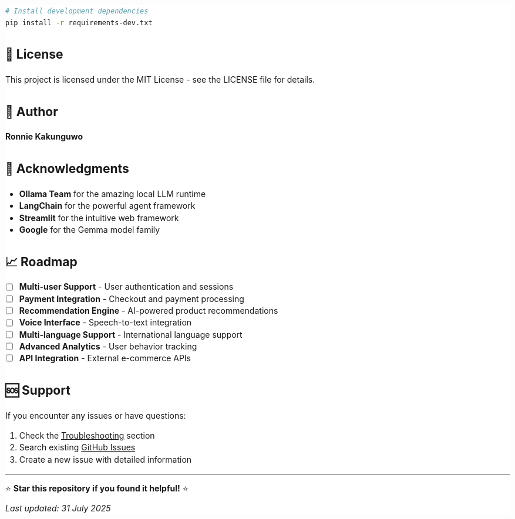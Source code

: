 ```bash
# Install development dependencies
pip install -r requirements-dev.txt

```

## 📄 License

This project is licensed under the MIT License - see the LICENSE file for details.

## 👤 Author

**Ronnie Kakunguwo**



## 🙏 Acknowledgments

- **Ollama Team** for the amazing local LLM runtime
- **LangChain** for the powerful agent framework
- **Streamlit** for the intuitive web framework
- **Google** for the Gemma model family

## 📈 Roadmap

- [ ] **Multi-user Support** - User authentication and sessions
- [ ] **Payment Integration** - Checkout and payment processing
- [ ] **Recommendation Engine** - AI-powered product recommendations
- [ ] **Voice Interface** - Speech-to-text integration
- [ ] **Multi-language Support** - International language support
- [ ] **Advanced Analytics** - User behavior tracking
- [ ] **API Integration** - External e-commerce APIs

## 🆘 Support

If you encounter any issues or have questions:

1. Check the [Troubleshooting](#🔍-troubleshooting) section
2. Search existing [GitHub Issues](https://github.com/Kakunguwo/ecommerce-ai-agents.git/issues)
3. Create a new issue with detailed information


---

⭐ **Star this repository if you found it helpful!** ⭐

*Last updated: 31 July 2025*